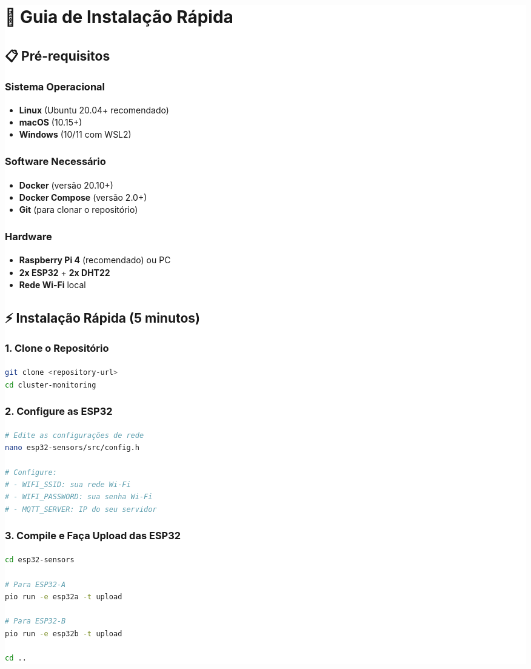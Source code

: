# 🚀 Guia de Instalação Rápida

## 📋 Pré-requisitos

### Sistema Operacional
- **Linux** (Ubuntu 20.04+ recomendado)
- **macOS** (10.15+)
- **Windows** (10/11 com WSL2)

### Software Necessário
- **Docker** (versão 20.10+)
- **Docker Compose** (versão 2.0+)
- **Git** (para clonar o repositório)

### Hardware
- **Raspberry Pi 4** (recomendado) ou PC
- **2x ESP32** + **2x DHT22**
- **Rede Wi-Fi** local

## ⚡ Instalação Rápida (5 minutos)

### 1. Clone o Repositório
```bash
git clone <repository-url>
cd cluster-monitoring
```

### 2. Configure as ESP32
```bash
# Edite as configurações de rede
nano esp32-sensors/src/config.h

# Configure:
# - WIFI_SSID: sua rede Wi-Fi
# - WIFI_PASSWORD: sua senha Wi-Fi
# - MQTT_SERVER: IP do seu servidor
```

### 3. Compile e Faça Upload das ESP32
```bash
cd esp32-sensors

# Para ESP32-A
pio run -e esp32a -t upload

# Para ESP32-B
pio run -e esp32b -t upload

cd ..
```
